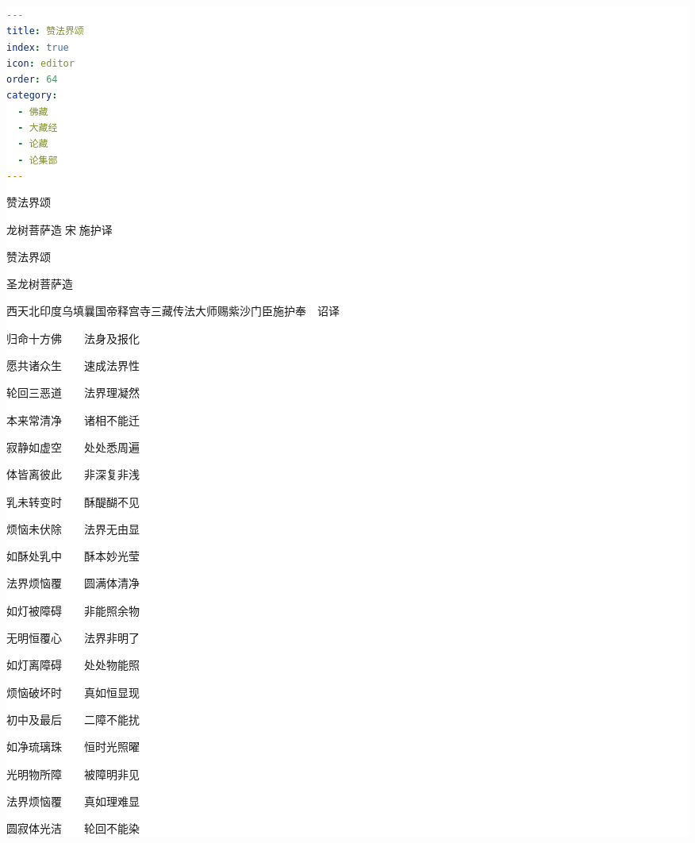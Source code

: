 ```yaml
---
title: 赞法界颂
index: true
icon: editor
order: 64
category:
  - 佛藏
  - 大藏经
  - 论藏
  - 论集部
---
```


  赞法界颂  

龙树菩萨造  宋 施护译  

赞法界颂  

圣龙树菩萨造  

西天北印度乌填曩国帝释宫寺三藏传法大师赐紫沙门臣施护奉　诏译  

归命十方佛　　法身及报化  

愿共诸众生　　速成法界性  

轮回三恶道　　法界理凝然  

本来常清净　　诸相不能迁  

寂静如虚空　　处处悉周遍  

体皆离彼此　　非深复非浅  

乳未转变时　　酥醍醐不见  

烦恼未伏除　　法界无由显  

如酥处乳中　　酥本妙光莹  

法界烦恼覆　　圆满体清净  

如灯被障碍　　非能照余物  

无明恒覆心　　法界非明了  

如灯离障碍　　处处物能照  

烦恼破坏时　　真如恒显现  

初中及最后　　二障不能扰  

如净琉璃珠　　恒时光照曜  

光明物所障　　被障明非见  

法界烦恼覆　　真如理难显  

圆寂体光洁　　轮回不能染  
